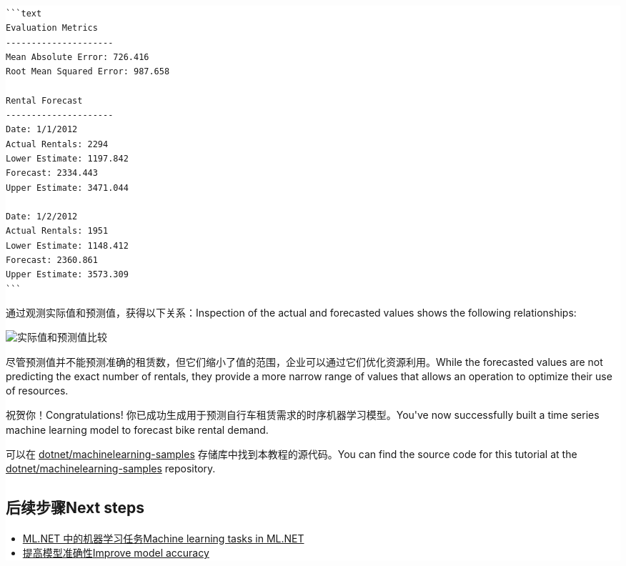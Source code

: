     ```text
    Evaluation Metrics
    ---------------------
    Mean Absolute Error: 726.416
    Root Mean Squared Error: 987.658

    Rental Forecast
    ---------------------
    Date: 1/1/2012
    Actual Rentals: 2294
    Lower Estimate: 1197.842
    Forecast: 2334.443
    Upper Estimate: 3471.044

    Date: 1/2/2012
    Actual Rentals: 1951
    Lower Estimate: 1148.412
    Forecast: 2360.861
    Upper Estimate: 3573.309
    ```

<span data-ttu-id="b6342-239">通过观测实际值和预测值，获得以下关系：</span><span class="sxs-lookup"><span data-stu-id="b6342-239">Inspection of the actual and forecasted values shows the following relationships:</span></span>

![实际值和预测值比较](./media/time-series-demand-forecasting/forecast.png)

<span data-ttu-id="b6342-241">尽管预测值并不能预测准确的租赁数，但它们缩小了值的范围，企业可以通过它们优化资源利用。</span><span class="sxs-lookup"><span data-stu-id="b6342-241">While the forecasted values are not predicting the exact number of rentals, they provide a more narrow range of values that allows an operation to optimize their use of resources.</span></span>

<span data-ttu-id="b6342-242">祝贺你！</span><span class="sxs-lookup"><span data-stu-id="b6342-242">Congratulations!</span></span> <span data-ttu-id="b6342-243">你已成功生成用于预测自行车租赁需求的时序机器学习模型。</span><span class="sxs-lookup"><span data-stu-id="b6342-243">You've now successfully built a time series machine learning model to forecast bike rental demand.</span></span>

<span data-ttu-id="b6342-244">可以在 [dotnet/machinelearning-samples](https://github.com/dotnet/machinelearning-samples/tree/main/samples/csharp/getting-started/Forecasting_BikeSharingDemand) 存储库中找到本教程的源代码。</span><span class="sxs-lookup"><span data-stu-id="b6342-244">You can find the source code for this tutorial at the [dotnet/machinelearning-samples](https://github.com/dotnet/machinelearning-samples/tree/main/samples/csharp/getting-started/Forecasting_BikeSharingDemand) repository.</span></span>

## <a name="next-steps"></a><span data-ttu-id="b6342-245">后续步骤</span><span class="sxs-lookup"><span data-stu-id="b6342-245">Next steps</span></span>

- [<span data-ttu-id="b6342-246">ML.NET 中的机器学习任务</span><span class="sxs-lookup"><span data-stu-id="b6342-246">Machine learning tasks in ML.NET</span></span>](../resources/tasks.md)
- [<span data-ttu-id="b6342-247">提高模型准确性</span><span class="sxs-lookup"><span data-stu-id="b6342-247">Improve model accuracy</span></span>](../resources/improve-machine-learning-model-ml-net.md)
